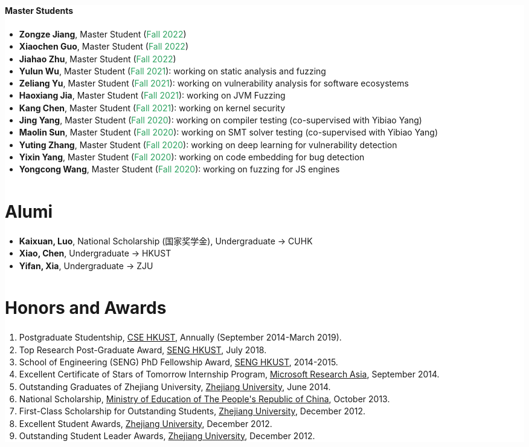 <h4>Master Students</h4>
<ul>
  <li><strong>Zongze Jiang</strong>, Master Student (<span style="color: #2ca25f">Fall 2022</span>) </li>
  <li><strong>Xiaochen Guo</strong>, Master Student (<span style="color: #2ca25f">Fall 2022</span>) </li>
  <li><strong>Jiahao Zhu</strong>, Master Student (<span style="color: #2ca25f">Fall 2022</span>) </li>
  <li><strong>Yulun Wu</strong>, Master Student (<span style="color: #2ca25f">Fall 2021</span>): working on static analysis and fuzzing </li>
  <li><strong>Zeliang Yu</strong>, Master Student (<span style="color: #2ca25f">Fall 2021</span>): working on vulnerability analysis for software ecosystems </li>
  <li><strong>Haoxiang Jia</strong>, Master Student (<span style="color: #2ca25f">Fall 2021</span>): working on JVM Fuzzing </li>
  <li><strong>Kang Chen</strong>, Master Student (<span style="color: #2ca25f">Fall 2021</span>): working on kernel security </li>
    <li><strong>Jing Yang</strong>, Master Student (<span style="color: #2ca25f">Fall 2020</span>): working on compiler testing (co-supervised with Yibiao Yang)</li>
  <li><strong>Maolin Sun</strong>, Master Student (<span style="color: #2ca25f">Fall 2020</span>): working on SMT solver testing (co-supervised with Yibiao Yang)</li>
  <li><strong>Yuting Zhang</strong>, Master Student (<span style="color: #2ca25f">Fall 2020</span>): working on deep learning for vulnerability detection </li>
  <li><strong>Yixin Yang</strong>, Master Student (<span style="color: #2ca25f">Fall 2020</span>): working on code embedding for bug detection </li>
  <li><strong>Yongcong Wang</strong>, Master Student (<span style="color: #2ca25f">Fall 2020</span>): working on fuzzing for JS engines </li>
</ul>

<h1>Alumi</h1>
<ul>
  <li><strong>Kaixuan, Luo</strong>, National Scholarship (国家奖学金), Undergraduate -> CUHK </li>
  <li><strong>Xiao, Chen</strong>, Undergraduate -> HKUST </li>
  <li><strong>Yifan, Xia</strong>, Undergraduate -> ZJU </li>
</ul> 

<h1>Honors and Awards</h1>

<ol>
<li>Postgraduate Studentship, <a target="_blank" href="http://www.cse.ust.hk/">CSE HKUST</a>, Annually (September 2014-March 2019).</li>
<li>Top Research Post-Graduate Award, <a target="_blank" href="http://www.cse.ust.hk/">SENG HKUST</a>, July 2018.</li>
<li>School of Engineering (SENG) PhD Fellowship Award, <a target="_blank" href="http://www.seng.ust.hk/web/eng/"> SENG HKUST</a>, 2014-2015.</li>
<li>Excellent Certificate of Stars of Tomorrow Internship Program, <a target="_blank" href="https://www.microsoft.com/en-us/research/lab/microsoft-research-asia/">Microsoft Research Asia</a>, September 2014.</li>
<li>Outstanding Graduates of Zhejiang University, <a target="_blank" href= "http://www.zju.edu.cn/english/">Zhejiang University</a>, June 2014.</li>
<li>National Scholarship, <a target="_blank" href="http://www.moe.edu.cn/publicfiles/business/htmlfiles/moe/moe_2792/">Ministry of Education of The People's Republic of China</a>, October 2013.</li>
<li>First-Class Scholarship for Outstanding Students, <a target="_blank" href= "http://www.zju.edu.cn/english/">Zhejiang University</a>, December 2012.</li>
<li>Excellent Student Awards, <a target="_blank" href= "http://www.zju.edu.cn/english/">Zhejiang University</a>, December 2012.</li>
<li>Outstanding Student Leader Awards, <a target="_blank" href= "http://www.zju.edu.cn/english/">Zhejiang University</a>, December 2012.</li>
</ol>
